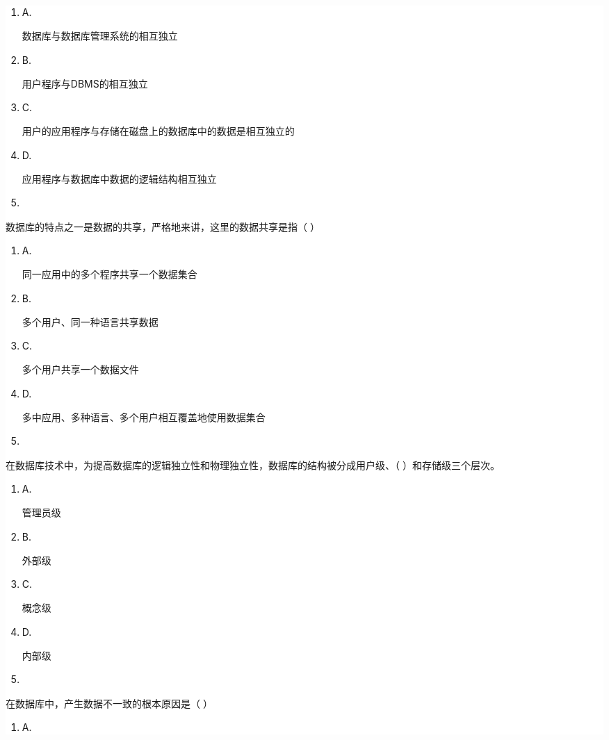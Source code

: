 1. A.

   数据库与数据库管理系统的相互独立

2. B.

   用户程序与DBMS的相互独立

3. C.

   用户的应用程序与存储在磁盘上的数据库中的数据是相互独立的

4. D.

   应用程序与数据库中数据的逻辑结构相互独立

11.

数据库的特点之一是数据的共享，严格地来讲，这里的数据共享是指（   ）



1. A.

   同一应用中的多个程序共享一个数据集合

2. B.

   多个用户、同一种语言共享数据

3. C.

   多个用户共享一个数据文件

4. D.

   多中应用、多种语言、多个用户相互覆盖地使用数据集合

12.

在数据库技术中，为提高数据库的逻辑独立性和物理独立性，数据库的结构被分成用户级、（  ）和存储级三个层次。



1. A.

   管理员级

2. B.

   外部级

3. C.

   概念级

4. D.

   内部级

13.

在数据库中，产生数据不一致的根本原因是（   ）



1. A.
